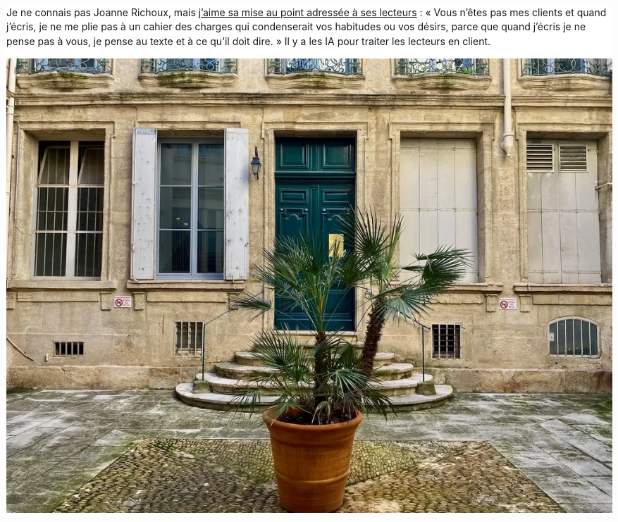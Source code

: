 Je ne connais pas Joanne Richoux, mais [j’aime sa mise au point adressée à ses lecteurs](https://www.facebook.com/joanne.richoux.autrice/posts/pfbid0XPkVYDv1Efy7xtYWL1tgwrYyUX3jDUX3NEL9yUf3h6SzhydBQcBRNruCgqXvXt3Ql) : « Vous n’êtes pas mes clients et quand j’écris, je ne me plie pas à un cahier des charges qui condenserait vos habitudes ou vos désirs, parce que quand j’écris je ne pense pas à vous, je pense au texte et à ce qu’il doit dire. » Il y a les IA pour traiter les lecteurs en client.

![Montpellier](_i/IMG_5055.webp)
